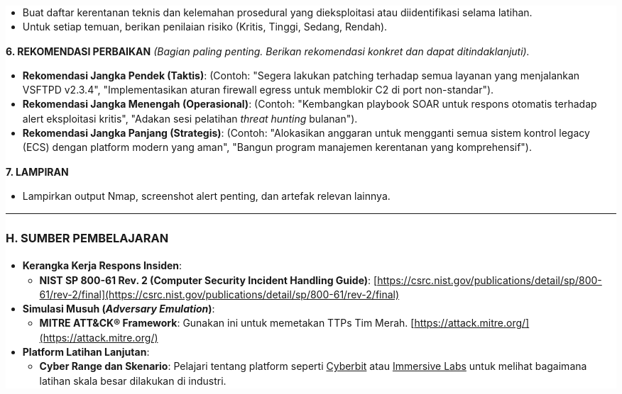   * Buat daftar kerentanan teknis dan kelemahan prosedural yang dieksploitasi atau diidentifikasi selama latihan.
  * Untuk setiap temuan, berikan penilaian risiko (Kritis, Tinggi, Sedang, Rendah).

**6. REKOMENDASI PERBAIKAN**
*(Bagian paling penting. Berikan rekomendasi konkret dan dapat ditindaklanjuti).*

  * **Rekomendasi Jangka Pendek (Taktis)**: (Contoh: "Segera lakukan patching terhadap semua layanan yang menjalankan VSFTPD v2.3.4", "Implementasikan aturan firewall egress untuk memblokir C2 di port non-standar").
  * **Rekomendasi Jangka Menengah (Operasional)**: (Contoh: "Kembangkan playbook SOAR untuk respons otomatis terhadap alert eksploitasi kritis", "Adakan sesi pelatihan *threat hunting* bulanan").
  * **Rekomendasi Jangka Panjang (Strategis)**: (Contoh: "Alokasikan anggaran untuk mengganti semua sistem kontrol legacy (ECS) dengan platform modern yang aman", "Bangun program manajemen kerentanan yang komprehensif").

**7. LAMPIRAN**

  * Lampirkan output Nmap, screenshot alert penting, dan artefak relevan lainnya.

-----

### **H. SUMBER PEMBELAJARAN**

  * **Kerangka Kerja Respons Insiden**:
      * **NIST SP 800-61 Rev. 2 (Computer Security Incident Handling Guide)**: [https://csrc.nist.gov/publications/detail/sp/800-61/rev-2/final](https://csrc.nist.gov/publications/detail/sp/800-61/rev-2/final)
  * **Simulasi Musuh (*Adversary Emulation*)**:
      * **MITRE ATT\&CK® Framework**: Gunakan ini untuk memetakan TTPs Tim Merah. [https://attack.mitre.org/](https://attack.mitre.org/)
  * **Platform Latihan Lanjutan**:
      * **Cyber Range dan Skenario**: Pelajari tentang platform seperti [Cyberbit](https://www.cyberbit.com/) atau [Immersive Labs](https://www.immersivelabs.com/) untuk melihat bagaimana latihan skala besar dilakukan di industri.
